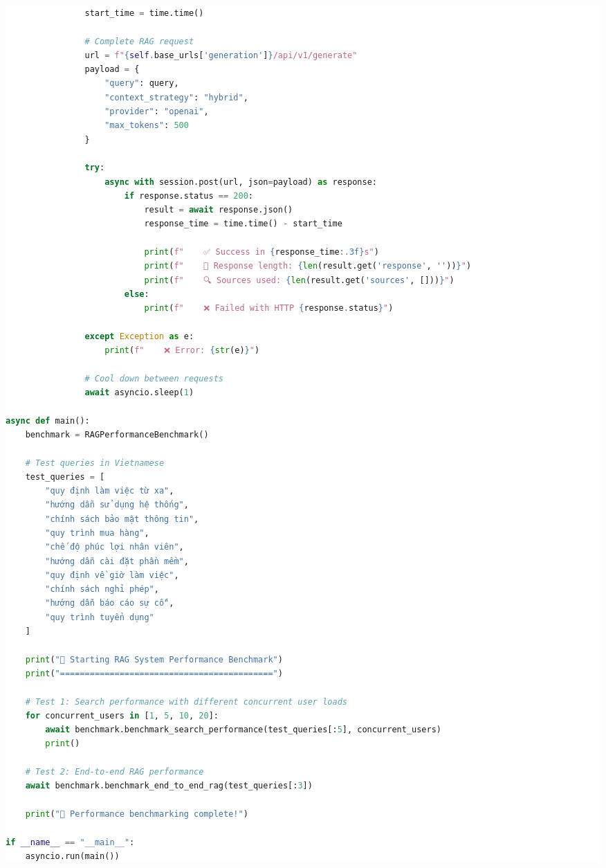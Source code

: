 ```python
                start_time = time.time()
                
                # Complete RAG request
                url = f"{self.base_urls['generation']}/api/v1/generate"
                payload = {
                    "query": query,
                    "context_strategy": "hybrid",
                    "provider": "openai",
                    "max_tokens": 500
                }
                
                try:
                    async with session.post(url, json=payload) as response:
                        if response.status == 200:
                            result = await response.json()
                            response_time = time.time() - start_time
                            
                            print(f"    ✅ Success in {response_time:.3f}s")
                            print(f"    📝 Response length: {len(result.get('response', ''))}")
                            print(f"    🔍 Sources used: {len(result.get('sources', []))}")
                        else:
                            print(f"    ❌ Failed with HTTP {response.status}")
                            
                except Exception as e:
                    print(f"    ❌ Error: {str(e)}")
                    
                # Cool down between requests
                await asyncio.sleep(1)

async def main():
    benchmark = RAGPerformanceBenchmark()
    
    # Test queries in Vietnamese
    test_queries = [
        "quy định làm việc từ xa",
        "hướng dẫn sử dụng hệ thống",
        "chính sách bảo mật thông tin",
        "quy trình mua hàng",
        "chế độ phúc lợi nhân viên",
        "hướng dẫn cài đặt phần mềm",
        "quy định về giờ làm việc",
        "chính sách nghỉ phép",
        "hướng dẫn báo cáo sự cố",
        "quy trình tuyển dụng"
    ]
    
    print("🚀 Starting RAG System Performance Benchmark")
    print("===========================================")
    
    # Test 1: Search performance with different concurrent user loads
    for concurrent_users in [1, 5, 10, 20]:
        await benchmark.benchmark_search_performance(test_queries[:5], concurrent_users)
        print()
        
    # Test 2: End-to-end RAG performance
    await benchmark.benchmark_end_to_end_rag(test_queries[:3])
    
    print("🎉 Performance benchmarking complete!")

if __name__ == "__main__":
    asyncio.run(main())
```
